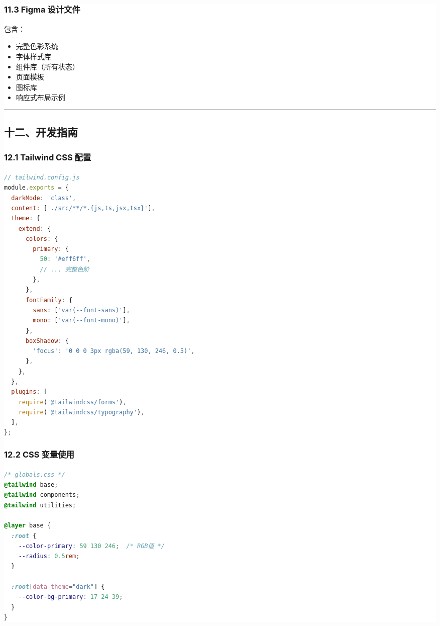 ### 11.3 Figma 设计文件

包含：
- 完整色彩系统
- 字体样式库
- 组件库（所有状态）
- 页面模板
- 图标库
- 响应式布局示例

---

## 十二、开发指南

### 12.1 Tailwind CSS 配置

```javascript
// tailwind.config.js
module.exports = {
  darkMode: 'class',
  content: ['./src/**/*.{js,ts,jsx,tsx}'],
  theme: {
    extend: {
      colors: {
        primary: {
          50: '#eff6ff',
          // ... 完整色阶
        },
      },
      fontFamily: {
        sans: ['var(--font-sans)'],
        mono: ['var(--font-mono)'],
      },
      boxShadow: {
        'focus': '0 0 0 3px rgba(59, 130, 246, 0.5)',
      },
    },
  },
  plugins: [
    require('@tailwindcss/forms'),
    require('@tailwindcss/typography'),
  ],
};
```

### 12.2 CSS 变量使用

```css
/* globals.css */
@tailwind base;
@tailwind components;
@tailwind utilities;

@layer base {
  :root {
    --color-primary: 59 130 246;  /* RGB值 */
    --radius: 0.5rem;
  }

  :root[data-theme="dark"] {
    --color-bg-primary: 17 24 39;
  }
}

```